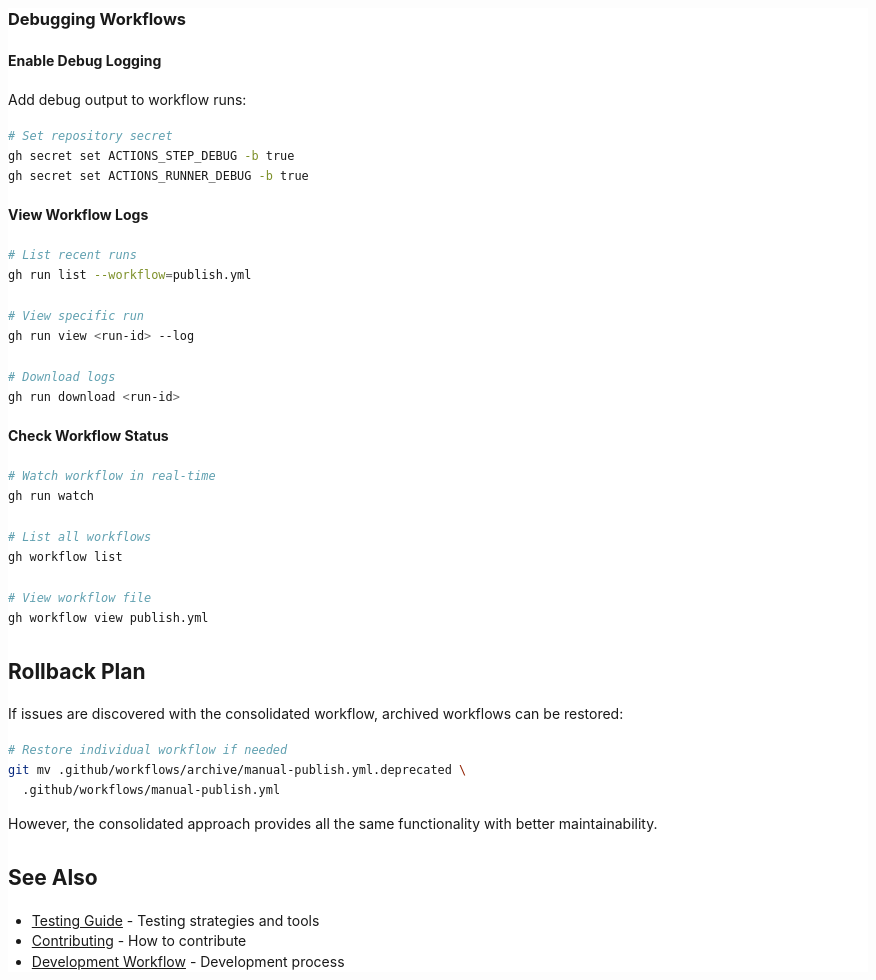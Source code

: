 ### Debugging Workflows

#### Enable Debug Logging

Add debug output to workflow runs:

```bash
# Set repository secret
gh secret set ACTIONS_STEP_DEBUG -b true
gh secret set ACTIONS_RUNNER_DEBUG -b true
```

#### View Workflow Logs

```bash
# List recent runs
gh run list --workflow=publish.yml

# View specific run
gh run view <run-id> --log

# Download logs
gh run download <run-id>
```

#### Check Workflow Status

```bash
# Watch workflow in real-time
gh run watch

# List all workflows
gh workflow list

# View workflow file
gh workflow view publish.yml
```

## Rollback Plan

If issues are discovered with the consolidated workflow, archived workflows can be restored:

```bash
# Restore individual workflow if needed
git mv .github/workflows/archive/manual-publish.yml.deprecated \
  .github/workflows/manual-publish.yml
```

However, the consolidated approach provides all the same functionality with better maintainability.

## See Also

- [Testing Guide](testing.md) - Testing strategies and tools
- [Contributing](./contributing.md) - How to contribute
- [Development Workflow](./workflow.md) - Development process

